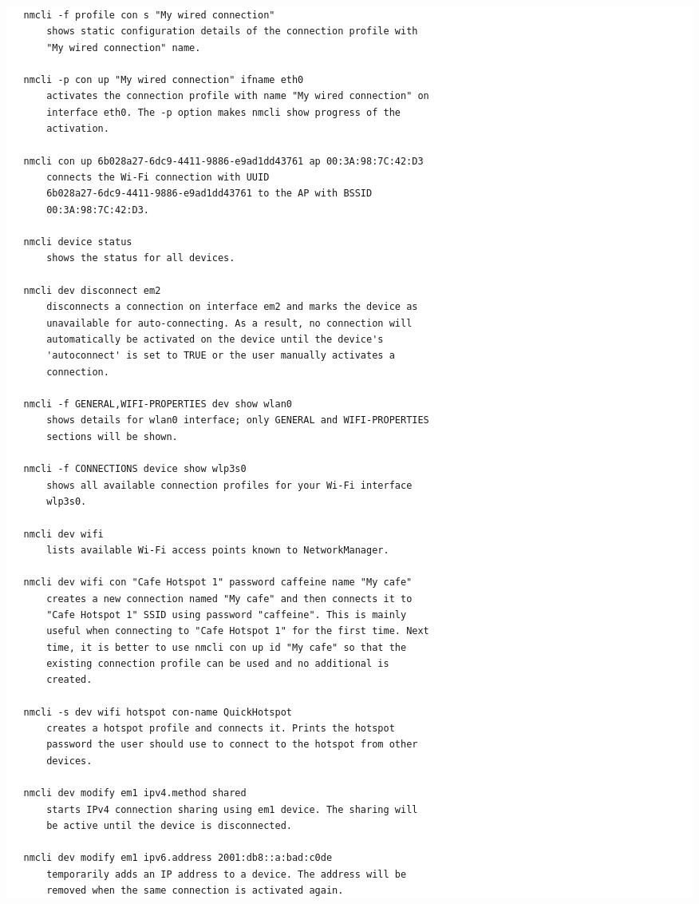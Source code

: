        nmcli -f profile con s "My wired connection"
           shows static configuration details of the connection profile with
           "My wired connection" name.

       nmcli -p con up "My wired connection" ifname eth0
           activates the connection profile with name "My wired connection" on
           interface eth0. The -p option makes nmcli show progress of the
           activation.

       nmcli con up 6b028a27-6dc9-4411-9886-e9ad1dd43761 ap 00:3A:98:7C:42:D3
           connects the Wi-Fi connection with UUID
           6b028a27-6dc9-4411-9886-e9ad1dd43761 to the AP with BSSID
           00:3A:98:7C:42:D3.

       nmcli device status
           shows the status for all devices.

       nmcli dev disconnect em2
           disconnects a connection on interface em2 and marks the device as
           unavailable for auto-connecting. As a result, no connection will
           automatically be activated on the device until the device's
           'autoconnect' is set to TRUE or the user manually activates a
           connection.

       nmcli -f GENERAL,WIFI-PROPERTIES dev show wlan0
           shows details for wlan0 interface; only GENERAL and WIFI-PROPERTIES
           sections will be shown.

       nmcli -f CONNECTIONS device show wlp3s0
           shows all available connection profiles for your Wi-Fi interface
           wlp3s0.

       nmcli dev wifi
           lists available Wi-Fi access points known to NetworkManager.

       nmcli dev wifi con "Cafe Hotspot 1" password caffeine name "My cafe"
           creates a new connection named "My cafe" and then connects it to
           "Cafe Hotspot 1" SSID using password "caffeine". This is mainly
           useful when connecting to "Cafe Hotspot 1" for the first time. Next
           time, it is better to use nmcli con up id "My cafe" so that the
           existing connection profile can be used and no additional is
           created.

       nmcli -s dev wifi hotspot con-name QuickHotspot
           creates a hotspot profile and connects it. Prints the hotspot
           password the user should use to connect to the hotspot from other
           devices.

       nmcli dev modify em1 ipv4.method shared
           starts IPv4 connection sharing using em1 device. The sharing will
           be active until the device is disconnected.

       nmcli dev modify em1 ipv6.address 2001:db8::a:bad:c0de
           temporarily adds an IP address to a device. The address will be
           removed when the same connection is activated again.
